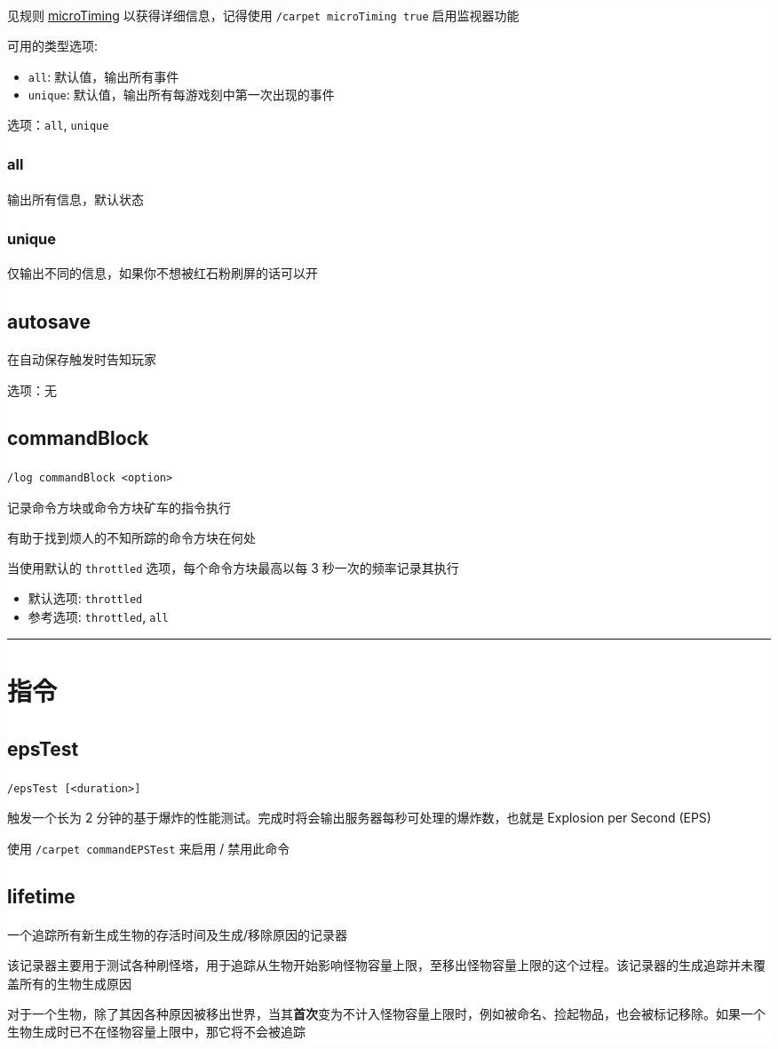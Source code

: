 见规则 [microTiming](#microTiming) 以获得详细信息，记得使用 `/carpet microTiming true` 启用监视器功能

可用的类型选项: 
- `all`: 默认值，输出所有事件
- `unique`: 默认值，输出所有每游戏刻中第一次出现的事件

选项：`all`, `unique`

### all

输出所有信息，默认状态

### unique

仅输出不同的信息，如果你不想被红石粉刷屏的话可以开

## autosave

在自动保存触发时告知玩家

选项：无


## commandBlock

`/log commandBlock <option>`

记录命令方块或命令方块矿车的指令执行

有助于找到烦人的不知所踪的命令方块在何处

当使用默认的 `throttled` 选项，每个命令方块最高以每 3 秒一次的频率记录其执行

- 默认选项: `throttled`
- 参考选项: `throttled`, `all`

------

# 指令

## epsTest

`/epsTest [<duration>]`

触发一个长为 2 分钟的基于爆炸的性能测试。完成时将会输出服务器每秒可处理的爆炸数，也就是 Explosion per Second (EPS)

使用 `/carpet commandEPSTest` 来启用 / 禁用此命令


## lifetime

一个追踪所有新生成生物的存活时间及生成/移除原因的记录器

该记录器主要用于测试各种刷怪塔，用于追踪从生物开始影响怪物容量上限，至移出怪物容量上限的这个过程。该记录器的生成追踪并未覆盖所有的生物生成原因

对于一个生物，除了其因各种原因被移出世界，当其**首次**变为不计入怪物容量上限时，例如被命名、捡起物品，也会被标记移除。如果一个生物生成时已不在怪物容量上限中，那它将不会被追踪
